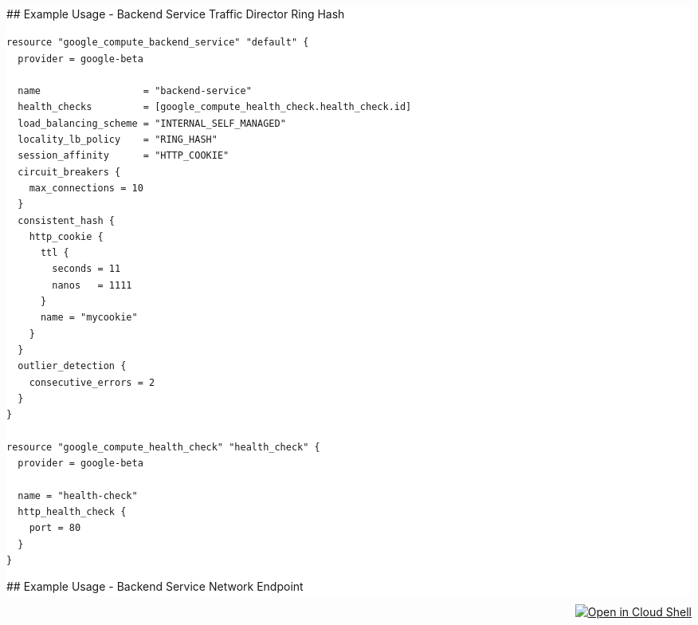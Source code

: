 </div>
## Example Usage - Backend Service Traffic Director Ring Hash


```hcl
resource "google_compute_backend_service" "default" {
  provider = google-beta

  name                  = "backend-service"
  health_checks         = [google_compute_health_check.health_check.id]
  load_balancing_scheme = "INTERNAL_SELF_MANAGED"
  locality_lb_policy    = "RING_HASH"
  session_affinity      = "HTTP_COOKIE"
  circuit_breakers {
    max_connections = 10
  }
  consistent_hash {
    http_cookie {
      ttl {
        seconds = 11
        nanos   = 1111
      }
      name = "mycookie"
    }
  }
  outlier_detection {
    consecutive_errors = 2
  }
}

resource "google_compute_health_check" "health_check" {
  provider = google-beta

  name = "health-check"
  http_health_check {
    port = 80
  }
}
```
<div class = "oics-button" style="float: right; margin: 0 0 -15px">
  <a href="https://console.cloud.google.com/cloudshell/open?cloudshell_git_repo=https%3A%2F%2Fgithub.com%2Fterraform-google-modules%2Fdocs-examples.git&cloudshell_working_dir=backend_service_network_endpoint&cloudshell_image=gcr.io%2Fgraphite-cloud-shell-images%2Fterraform%3Alatest&open_in_editor=main.tf&cloudshell_print=.%2Fmotd&cloudshell_tutorial=.%2Ftutorial.md" target="_blank">
    <img alt="Open in Cloud Shell" src="//gstatic.com/cloudssh/images/open-btn.svg" style="max-height: 44px; margin: 32px auto; max-width: 100%;">
  </a>
</div>
## Example Usage - Backend Service Network Endpoint
